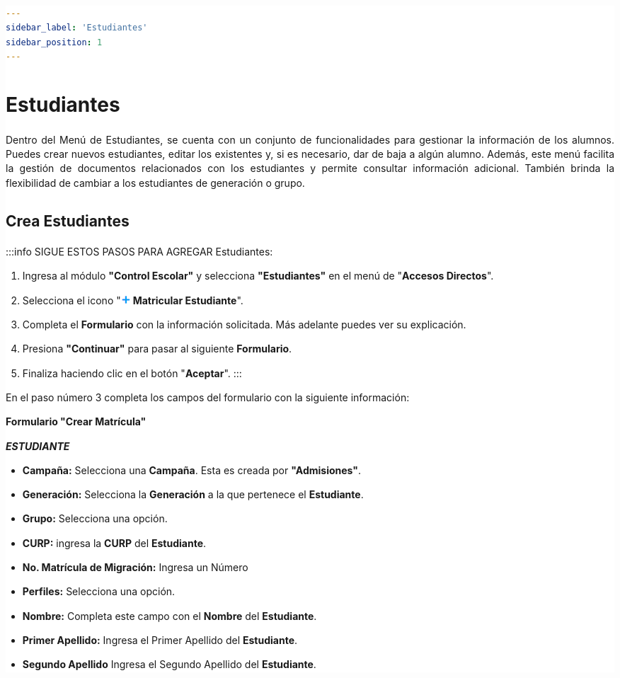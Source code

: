 ```yaml
---
sidebar_label: 'Estudiantes'
sidebar_position: 1
---
```


# Estudiantes

<div align="justify">Dentro del Menú de Estudiantes, se cuenta con un conjunto de funcionalidades para gestionar la información de los alumnos. Puedes crear nuevos estudiantes, editar los existentes y, si es necesario, dar de baja a algún alumno. Además, este menú facilita la gestión de documentos relacionados con los estudiantes y permite consultar información adicional. También brinda la flexibilidad de cambiar a los estudiantes de generación o grupo.</div>

## Crea Estudiantes

:::info SIGUE ESTOS PASOS PARA AGREGAR Estudiantes:

1. Ingresa al módulo **"Control Escolar"** y selecciona **"Estudiantes"** en el menú de "**Accesos Directos**".

2. Selecciona el icono "![](./img/IcoAdd.png) **Matricular Estudiante**".

3. Completa el **Formulario** con la información solicitada. Más adelante puedes ver su explicación.

4. Presiona **"Continuar"** para pasar al siguiente **Formulario**.

5. Finaliza haciendo clic en el botón "**Aceptar**".
:::

En el paso número 3 completa los campos del formulario con la siguiente información:

**Formulario "Crear Matrícula"**

***ESTUDIANTE***

* **Campaña:** Selecciona una **Campaña**. Esta es creada por **"Admisiones"**.

* **Generación:** Selecciona la **Generación** a la que pertenece el **Estudiante**.

* **Grupo:** Selecciona una opción.

* **CURP:** ingresa la **CURP** del **Estudiante**.

* **No. Matrícula de Migración:** Ingresa un Número

* **Perfiles:** Selecciona una opción.

* **Nombre:** Completa este campo con el **Nombre** del **Estudiante**.

* **Primer Apellido:** Ingresa el Primer Apellido del **Estudiante**.

* **Segundo Apellido** Ingresa el Segundo Apellido del **Estudiante**.
